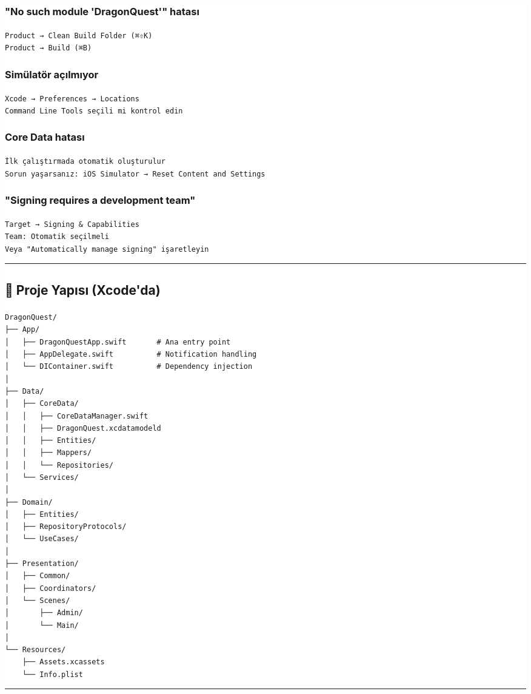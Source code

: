 ### "No such module 'DragonQuest'" hatası
```
Product → Clean Build Folder (⌘⇧K)
Product → Build (⌘B)
```

### Simülatör açılmıyor
```
Xcode → Preferences → Locations
Command Line Tools seçili mi kontrol edin
```

### Core Data hatası
```
İlk çalıştırmada otomatik oluşturulur
Sorun yaşarsanız: iOS Simulator → Reset Content and Settings
```

### "Signing requires a development team"
```
Target → Signing & Capabilities
Team: Otomatik seçilmeli
Veya "Automatically manage signing" işaretleyin
```

---

## 📂 Proje Yapısı (Xcode'da)

```
DragonQuest/
├── App/
│   ├── DragonQuestApp.swift       # Ana entry point
│   ├── AppDelegate.swift          # Notification handling
│   └── DIContainer.swift          # Dependency injection
│
├── Data/
│   ├── CoreData/
│   │   ├── CoreDataManager.swift
│   │   ├── DragonQuest.xcdatamodeld
│   │   ├── Entities/
│   │   ├── Mappers/
│   │   └── Repositories/
│   └── Services/
│
├── Domain/
│   ├── Entities/
│   ├── RepositoryProtocols/
│   └── UseCases/
│
├── Presentation/
│   ├── Common/
│   ├── Coordinators/
│   └── Scenes/
│       ├── Admin/
│       └── Main/
│
└── Resources/
    ├── Assets.xcassets
    └── Info.plist
```

---